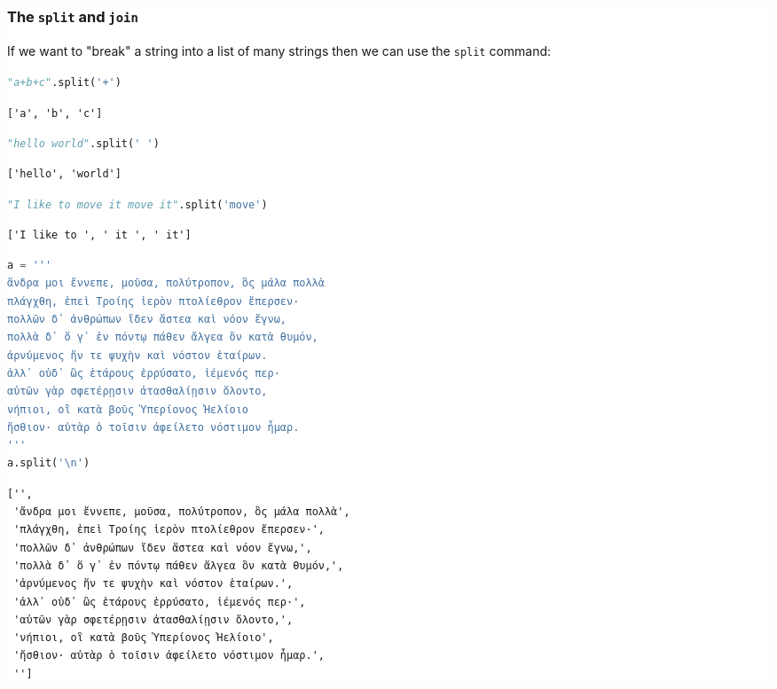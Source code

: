 ### The `split` and `join`

 If we want to "break" a string into a list of many strings then we can use the `split` command:



```python
"a+b+c".split('+')
```




    ['a', 'b', 'c']




```python
"hello world".split(' ')
```




    ['hello', 'world']




```python
"I like to move it move it".split('move')
```




    ['I like to ', ' it ', ' it']




```python
a = '''
ἄνδρα μοι ἔννεπε, μοῦσα, πολύτροπον, ὃς μάλα πολλὰ
πλάγχθη, ἐπεὶ Τροίης ἱερὸν πτολίεθρον ἔπερσεν·
πολλῶν δ᾽ ἀνθρώπων ἴδεν ἄστεα καὶ νόον ἔγνω,
πολλὰ δ᾽ ὅ γ᾽ ἐν πόντῳ πάθεν ἄλγεα ὃν κατὰ θυμόν,
ἀρνύμενος ἥν τε ψυχὴν καὶ νόστον ἑταίρων.
ἀλλ᾽ οὐδ᾽ ὣς ἑτάρους ἐρρύσατο, ἱέμενός περ·
αὐτῶν γὰρ σφετέρῃσιν ἀτασθαλίῃσιν ὄλοντο,
νήπιοι, οἳ κατὰ βοῦς Ὑπερίονος Ἠελίοιο
ἤσθιον· αὐτὰρ ὁ τοῖσιν ἀφείλετο νόστιμον ἦμαρ.
'''
a.split('\n')
```




    ['',
     'ἄνδρα μοι ἔννεπε, μοῦσα, πολύτροπον, ὃς μάλα πολλὰ',
     'πλάγχθη, ἐπεὶ Τροίης ἱερὸν πτολίεθρον ἔπερσεν·',
     'πολλῶν δ᾽ ἀνθρώπων ἴδεν ἄστεα καὶ νόον ἔγνω,',
     'πολλὰ δ᾽ ὅ γ᾽ ἐν πόντῳ πάθεν ἄλγεα ὃν κατὰ θυμόν,',
     'ἀρνύμενος ἥν τε ψυχὴν καὶ νόστον ἑταίρων.',
     'ἀλλ᾽ οὐδ᾽ ὣς ἑτάρους ἐρρύσατο, ἱέμενός περ·',
     'αὐτῶν γὰρ σφετέρῃσιν ἀτασθαλίῃσιν ὄλοντο,',
     'νήπιοι, οἳ κατὰ βοῦς Ὑπερίονος Ἠελίοιο',
     'ἤσθιον· αὐτὰρ ὁ τοῖσιν ἀφείλετο νόστιμον ἦμαρ.',
     '']
